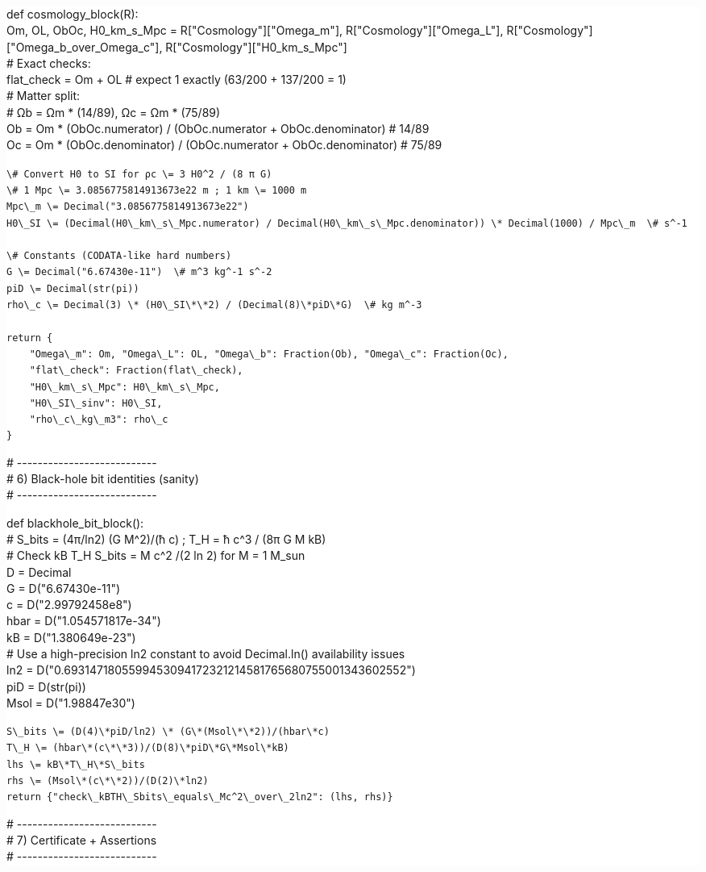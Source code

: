 def cosmology\_block(R):  
    Om, OL, ObOc, H0\_km\_s\_Mpc \= R\["Cosmology"\]\["Omega\_m"\], R\["Cosmology"\]\["Omega\_L"\], R\["Cosmology"\]\["Omega\_b\_over\_Omega\_c"\], R\["Cosmology"\]\["H0\_km\_s\_Mpc"\]  
    \# Exact checks:  
    flat\_check \= Om \+ OL  \# expect 1 exactly (63/200 \+ 137/200 \= 1\)  
    \# Matter split:  
    \# Ωb \= Ωm \* (14/89), Ωc \= Ωm \* (75/89)  
    Ob \= Om \* (ObOc.numerator) / (ObOc.numerator \+ ObOc.denominator)   \# 14/89  
    Oc \= Om \* (ObOc.denominator) / (ObOc.numerator \+ ObOc.denominator) \# 75/89

    \# Convert H0 to SI for ρc \= 3 H0^2 / (8 π G)  
    \# 1 Mpc \= 3.0856775814913673e22 m ; 1 km \= 1000 m  
    Mpc\_m \= Decimal("3.0856775814913673e22")  
    H0\_SI \= (Decimal(H0\_km\_s\_Mpc.numerator) / Decimal(H0\_km\_s\_Mpc.denominator)) \* Decimal(1000) / Mpc\_m  \# s^-1

    \# Constants (CODATA-like hard numbers)  
    G \= Decimal("6.67430e-11")  \# m^3 kg^-1 s^-2  
    piD \= Decimal(str(pi))  
    rho\_c \= Decimal(3) \* (H0\_SI\*\*2) / (Decimal(8)\*piD\*G)  \# kg m^-3

    return {  
        "Omega\_m": Om, "Omega\_L": OL, "Omega\_b": Fraction(Ob), "Omega\_c": Fraction(Oc),  
        "flat\_check": Fraction(flat\_check),  
        "H0\_km\_s\_Mpc": H0\_km\_s\_Mpc,  
        "H0\_SI\_sinv": H0\_SI,  
        "rho\_c\_kg\_m3": rho\_c  
    }

\# \---------------------------  
\# 6\) Black-hole bit identities (sanity)  
\# \---------------------------

def blackhole\_bit\_block():  
    \# S\_bits \= (4π/ln2) (G M^2)/(ħ c) ; T\_H \= ħ c^3 / (8π G M kB)  
    \# Check kB T\_H S\_bits \= M c^2 /(2 ln 2\) for M \= 1 M\_sun  
    D \= Decimal  
    G  \= D("6.67430e-11")  
    c  \= D("2.99792458e8")  
    hbar \= D("1.054571817e-34")  
    kB \= D("1.380649e-23")  
    \# Use a high-precision ln2 constant to avoid Decimal.ln() availability issues  
    ln2 \= D("0.6931471805599453094172321214581765680755001343602552")  
    piD \= D(str(pi))  
    Msol \= D("1.98847e30")

    S\_bits \= (D(4)\*piD/ln2) \* (G\*(Msol\*\*2))/(hbar\*c)  
    T\_H \= (hbar\*(c\*\*3))/(D(8)\*piD\*G\*Msol\*kB)  
    lhs \= kB\*T\_H\*S\_bits  
    rhs \= (Msol\*(c\*\*2))/(D(2)\*ln2)  
    return {"check\_kBTH\_Sbits\_equals\_Mc^2\_over\_2ln2": (lhs, rhs)}

\# \---------------------------  
\# 7\) Certificate \+ Assertions  
\# \---------------------------
